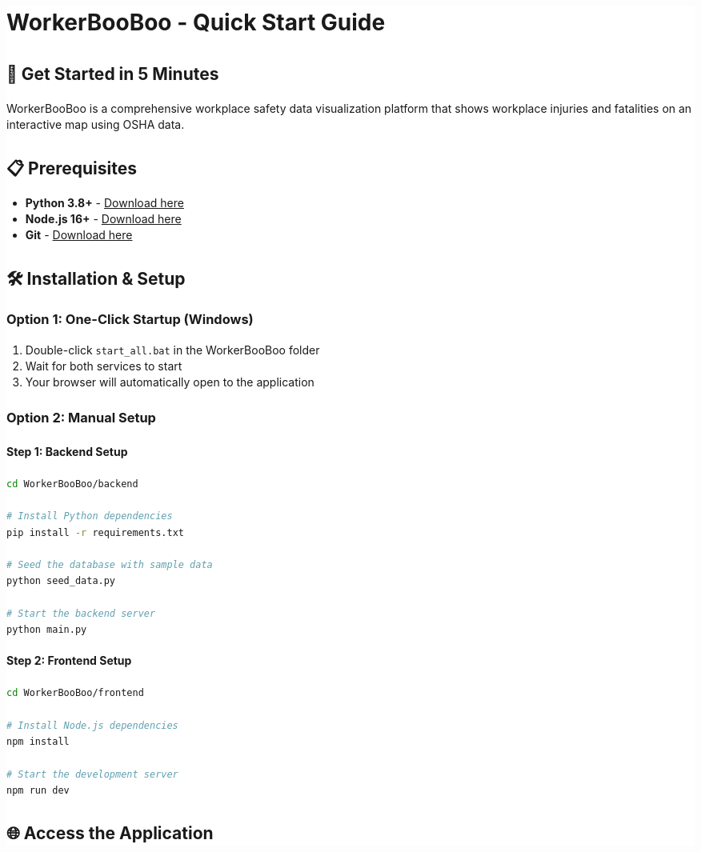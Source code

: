 # WorkerBooBoo - Quick Start Guide

## 🚀 Get Started in 5 Minutes

WorkerBooBoo is a comprehensive workplace safety data visualization platform that shows workplace injuries and fatalities on an interactive map using OSHA data.

## 📋 Prerequisites

- **Python 3.8+** - [Download here](https://www.python.org/downloads/)
- **Node.js 16+** - [Download here](https://nodejs.org/)
- **Git** - [Download here](https://git-scm.com/)

## 🛠️ Installation & Setup

### Option 1: One-Click Startup (Windows)
1. Double-click `start_all.bat` in the WorkerBooBoo folder
2. Wait for both services to start
3. Your browser will automatically open to the application

### Option 2: Manual Setup

#### Step 1: Backend Setup
```bash
cd WorkerBooBoo/backend

# Install Python dependencies
pip install -r requirements.txt

# Seed the database with sample data
python seed_data.py

# Start the backend server
python main.py
```

#### Step 2: Frontend Setup
```bash
cd WorkerBooBoo/frontend

# Install Node.js dependencies
npm install

# Start the development server
npm run dev
```

## 🌐 Access the Application
